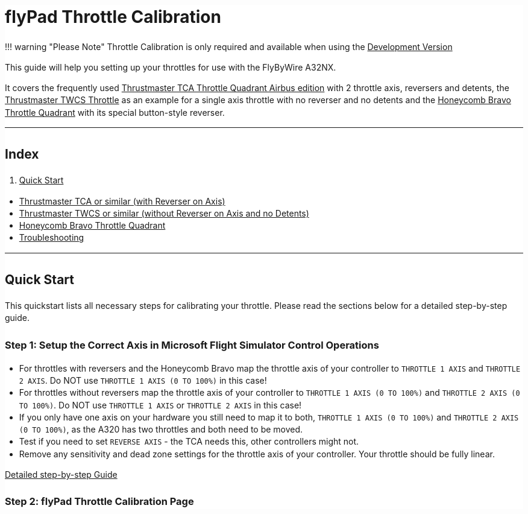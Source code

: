 # flyPad Throttle Calibration

!!! warning "Please Note"
    Throttle Calibration is only required and available when using the [Development Version](../../fbw-versions.md#version-overview)

This guide will help you setting up your throttles for use with the FlyByWire A32NX.

It covers the frequently used [Thrustmaster TCA Throttle Quadrant Airbus edition](#thrustmaster-tca-or-similar-with-reverser-on-axis) with 2 throttle axis, reversers and detents, the [Thrustmaster TWCS Throttle](#thrustmaster-twcs-or-similar-without-reverser-on-axis-and-no-detents) as an example for a single axis throttle with no reverser and no detents and the [Honeycomb Bravo Throttle Quadrant](#honeycomb-bravo-throttle-quadrant) with its special button-style reverser.

---

## Index

1. [Quick Start](#quick-start)
- [Thrustmaster TCA or similar (with Reverser on Axis)](#thrustmaster-tca-or-similar-with-reverser-on-axis)
- [Thrustmaster TWCS or similar (without Reverser on Axis and no Detents)](#thrustmaster-twcs-or-similar-without-reverser-on-axis-and-no-detents)
- [Honeycomb Bravo Throttle Quadrant](#honeycomb-bravo-throttle-quadrant)
- [Troubleshooting](#troubleshooting)

---

## Quick Start

This quickstart lists all necessary steps for calibrating your throttle. Please read the sections below for a detailed step-by-step guide.

### Step 1: Setup the Correct Axis in Microsoft Flight Simulator Control Operations

- For throttles with reversers and the Honeycomb Bravo map the throttle axis of your controller to `THROTTLE 1 AXIS` and `THROTTLE 2 AXIS`. Do NOT use `THROTTLE 1 AXIS (0 TO 100%)` in this case!
- For throttles without reversers map the throttle axis of your controller to `THROTTLE 1 AXIS (0 TO 100%)` and `THROTTLE 2 AXIS (0 TO 100%)`. Do NOT use `THROTTLE 1 AXIS` or `THROTTLE 2 AXIS` in this case!
-  If you only have one axis on your hardware you still need to map it to both, `THROTTLE 1 AXIS (0 TO 100%)` and `THROTTLE 2 AXIS (0 TO 100%)`, as the A320 has two throttles and both need to be moved.
- Test if you need to set `REVERSE AXIS` - the TCA needs this, other controllers might not.
- Remove any sensitivity and dead zone settings for the throttle axis of your controller. Your throttle should be fully linear.

[Detailed step-by-step Guide ](#step-1-microsoft-flight-simulator-controls-option)

### Step 2: flyPad Throttle Calibration Page
